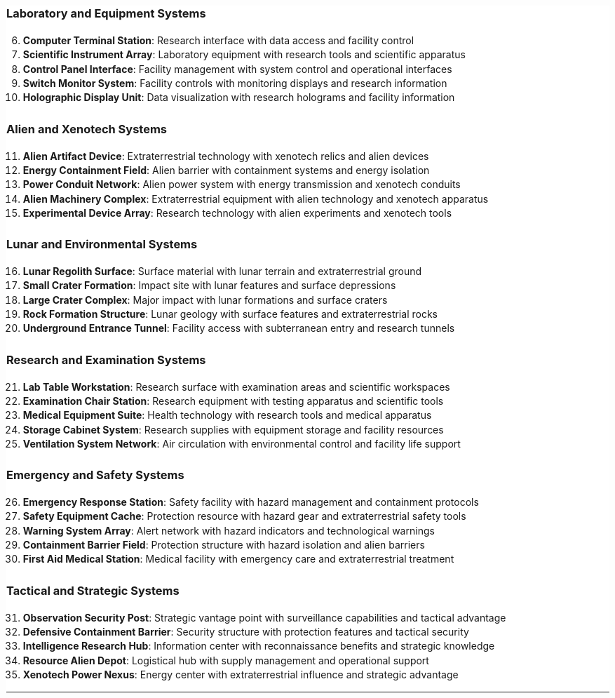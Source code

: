 ### Laboratory and Equipment Systems
6. **Computer Terminal Station**: Research interface with data access and facility control
7. **Scientific Instrument Array**: Laboratory equipment with research tools and scientific apparatus
8. **Control Panel Interface**: Facility management with system control and operational interfaces
9. **Switch Monitor System**: Facility controls with monitoring displays and research information
10. **Holographic Display Unit**: Data visualization with research holograms and facility information

### Alien and Xenotech Systems
11. **Alien Artifact Device**: Extraterrestrial technology with xenotech relics and alien devices
12. **Energy Containment Field**: Alien barrier with containment systems and energy isolation
13. **Power Conduit Network**: Alien power system with energy transmission and xenotech conduits
14. **Alien Machinery Complex**: Extraterrestrial equipment with alien technology and xenotech apparatus
15. **Experimental Device Array**: Research technology with alien experiments and xenotech tools

### Lunar and Environmental Systems
16. **Lunar Regolith Surface**: Surface material with lunar terrain and extraterrestrial ground
17. **Small Crater Formation**: Impact site with lunar features and surface depressions
18. **Large Crater Complex**: Major impact with lunar formations and surface craters
19. **Rock Formation Structure**: Lunar geology with surface features and extraterrestrial rocks
20. **Underground Entrance Tunnel**: Facility access with subterranean entry and research tunnels

### Research and Examination Systems
21. **Lab Table Workstation**: Research surface with examination areas and scientific workspaces
22. **Examination Chair Station**: Research equipment with testing apparatus and scientific tools
23. **Medical Equipment Suite**: Health technology with research tools and medical apparatus
24. **Storage Cabinet System**: Research supplies with equipment storage and facility resources
25. **Ventilation System Network**: Air circulation with environmental control and facility life support

### Emergency and Safety Systems
26. **Emergency Response Station**: Safety facility with hazard management and containment protocols
27. **Safety Equipment Cache**: Protection resource with hazard gear and extraterrestrial safety tools
28. **Warning System Array**: Alert network with hazard indicators and technological warnings
29. **Containment Barrier Field**: Protection structure with hazard isolation and alien barriers
30. **First Aid Medical Station**: Medical facility with emergency care and extraterrestrial treatment

### Tactical and Strategic Systems
31. **Observation Security Post**: Strategic vantage point with surveillance capabilities and tactical advantage
32. **Defensive Containment Barrier**: Security structure with protection features and tactical security
33. **Intelligence Research Hub**: Information center with reconnaissance benefits and strategic knowledge
34. **Resource Alien Depot**: Logistical hub with supply management and operational support
35. **Xenotech Power Nexus**: Energy center with extraterrestrial influence and strategic advantage

---